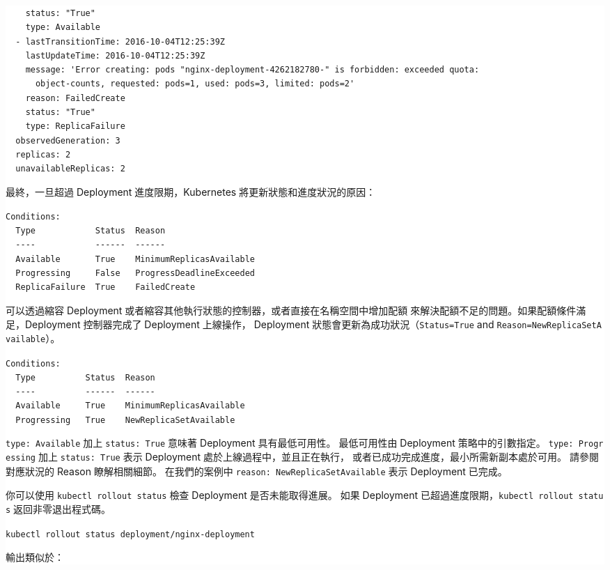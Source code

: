 ```
    status: "True"
    type: Available
  - lastTransitionTime: 2016-10-04T12:25:39Z
    lastUpdateTime: 2016-10-04T12:25:39Z
    message: 'Error creating: pods "nginx-deployment-4262182780-" is forbidden: exceeded quota:
      object-counts, requested: pods=1, used: pods=3, limited: pods=2'
    reason: FailedCreate
    status: "True"
    type: ReplicaFailure
  observedGeneration: 3
  replicas: 2
  unavailableReplicas: 2
```


最終，一旦超過 Deployment 進度限期，Kubernetes 將更新狀態和進度狀況的原因：

```
Conditions:
  Type            Status  Reason
  ----            ------  ------
  Available       True    MinimumReplicasAvailable
  Progressing     False   ProgressDeadlineExceeded
  ReplicaFailure  True    FailedCreate
```


可以透過縮容 Deployment 或者縮容其他執行狀態的控制器，或者直接在名稱空間中增加配額
來解決配額不足的問題。如果配額條件滿足，Deployment 控制器完成了 Deployment 上線操作，
Deployment 狀態會更新為成功狀況（`Status=True` and `Reason=NewReplicaSetAvailable`）。

```
Conditions:
  Type          Status  Reason
  ----          ------  ------
  Available     True    MinimumReplicasAvailable
  Progressing   True    NewReplicaSetAvailable
```


`type: Available` 加上 `status: True` 意味著 Deployment 具有最低可用性。
最低可用性由 Deployment 策略中的引數指定。
`type: Progressing` 加上 `status: True` 表示 Deployment 處於上線過程中，並且正在執行，
或者已成功完成進度，最小所需新副本處於可用。
請參閱對應狀況的 Reason 瞭解相關細節。
在我們的案例中 `reason: NewReplicaSetAvailable` 表示 Deployment 已完成。


你可以使用 `kubectl rollout status` 檢查 Deployment 是否未能取得進展。
如果 Deployment 已超過進度限期，`kubectl rollout status` 返回非零退出程式碼。

```shell
kubectl rollout status deployment/nginx-deployment
```


輸出類似於：
